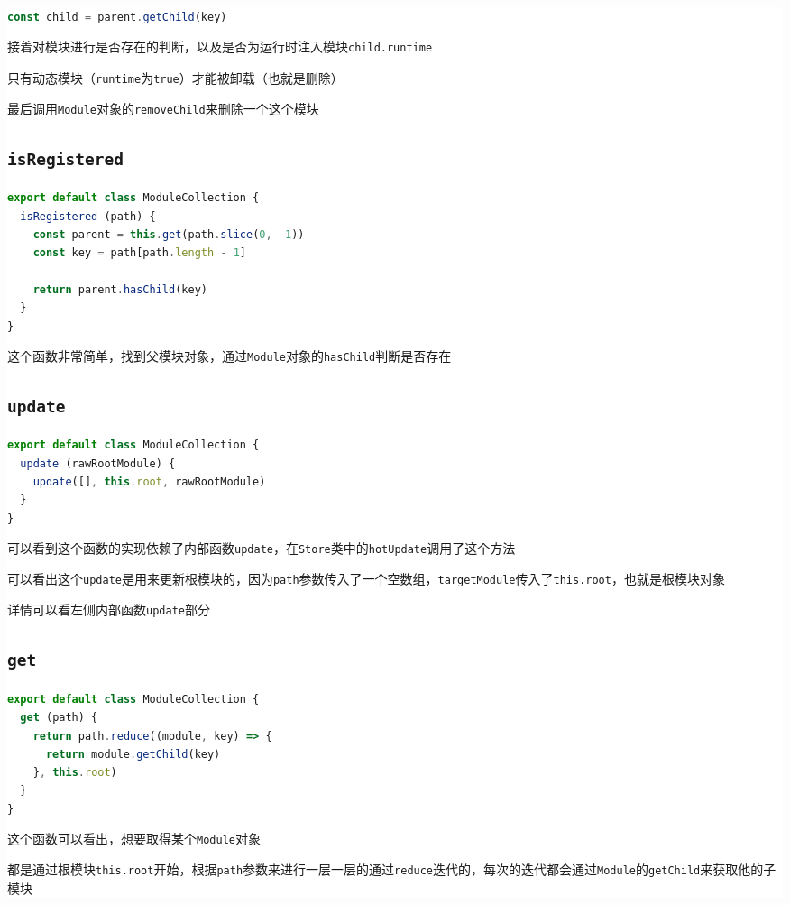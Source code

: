 ```javascript
const child = parent.getChild(key)
```

接着对模块进行是否存在的判断，以及是否为运行时注入模块`child.runtime`

只有动态模块（`runtime`为`true`）才能被卸载（也就是删除）

最后调用`Module`对象的`removeChild`来删除一个这个模块

## `isRegistered`

```javascript
export default class ModuleCollection {
  isRegistered (path) {
    const parent = this.get(path.slice(0, -1))
    const key = path[path.length - 1]

    return parent.hasChild(key)
  }
}  
```

这个函数非常简单，找到父模块对象，通过`Module`对象的`hasChild`判断是否存在

## `update`

```javascript
export default class ModuleCollection {
  update (rawRootModule) {
    update([], this.root, rawRootModule)
  }
}
```

可以看到这个函数的实现依赖了内部函数`update`，在`Store`类中的`hotUpdate`调用了这个方法

可以看出这个`update`是用来更新根模块的，因为`path`参数传入了一个空数组，`targetModule`传入了`this.root`，也就是根模块对象

详情可以看左侧内部函数`update`部分

## `get`

```javascript
export default class ModuleCollection {
  get (path) {
    return path.reduce((module, key) => {
      return module.getChild(key)
    }, this.root)
  }
}
```

这个函数可以看出，想要取得某个`Module`对象

都是通过根模块`this.root`开始，根据`path`参数来进行一层一层的通过`reduce`迭代的，每次的迭代都会通过`Module`的`getChild`来获取他的子模块
